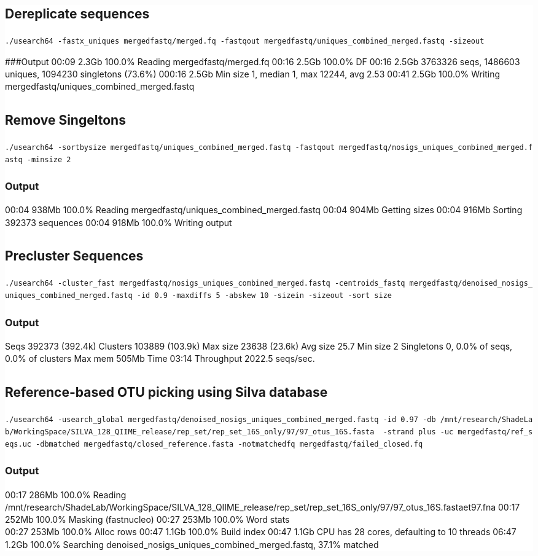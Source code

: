 
## Dereplicate sequences
```
./usearch64 -fastx_uniques mergedfastq/merged.fq -fastqout mergedfastq/uniques_combined_merged.fastq -sizeout
```
###Output
00:09 2.3Gb   100.0% Reading mergedfastq/merged.fq
00:16 2.5Gb   100.0% DF
00:16 2.5Gb  3763326 seqs, 1486603 uniques, 1094230 singletons (73.6%)
000:16 2.5Gb  Min size 1, median 1, max 12244, avg 2.53
00:41 2.5Gb   100.0% Writing mergedfastq/uniques_combined_merged.fastq


## Remove Singeltons
```
./usearch64 -sortbysize mergedfastq/uniques_combined_merged.fastq -fastqout mergedfastq/nosigs_uniques_combined_merged.fastq -minsize 2
```
### Output
00:04 938Mb   100.0% Reading mergedfastq/uniques_combined_merged.fastq
00:04 904Mb  Getting sizes
00:04 916Mb  Sorting 392373 sequences
00:04 918Mb   100.0% Writing output

## Precluster Sequences
```
./usearch64 -cluster_fast mergedfastq/nosigs_uniques_combined_merged.fastq -centroids_fastq mergedfastq/denoised_nosigs_uniques_combined_merged.fastq -id 0.9 -maxdiffs 5 -abskew 10 -sizein -sizeout -sort size
```
### Output
Seqs  392373 (392.4k)
  Clusters  103889 (103.9k)
  Max size  23638 (23.6k)
  Avg size  25.7
  Min size  2
Singletons  0, 0.0% of seqs, 0.0% of clusters
   Max mem  505Mb
      Time  03:14
Throughput  2022.5 seqs/sec.


## Reference-based OTU picking using Silva database

```
./usearch64 -usearch_global mergedfastq/denoised_nosigs_uniques_combined_merged.fastq -id 0.97 -db /mnt/research/ShadeLab/WorkingSpace/SILVA_128_QIIME_release/rep_set/rep_set_16S_only/97/97_otus_16S.fasta  -strand plus -uc mergedfastq/ref_seqs.uc -dbmatched mergedfastq/closed_reference.fasta -notmatchedfq mergedfastq/failed_closed.fq
```
### Output
00:17 286Mb   100.0% Reading /mnt/research/ShadeLab/WorkingSpace/SILVA_128_QIIME_release/rep_set/rep_set_16S_only/97/97_otus_16S.fastaet97.fna
00:17 252Mb   100.0% Masking (fastnucleo)
00:27 253Mb   100.0% Word stats          
00:27 253Mb   100.0% Alloc rows
00:47 1.1Gb   100.0% Build index
00:47 1.1Gb  CPU has 28 cores, defaulting to 10 threads
06:47 1.2Gb   100.0% Searching denoised_nosigs_uniques_combined_merged.fastq, 37.1% matched
